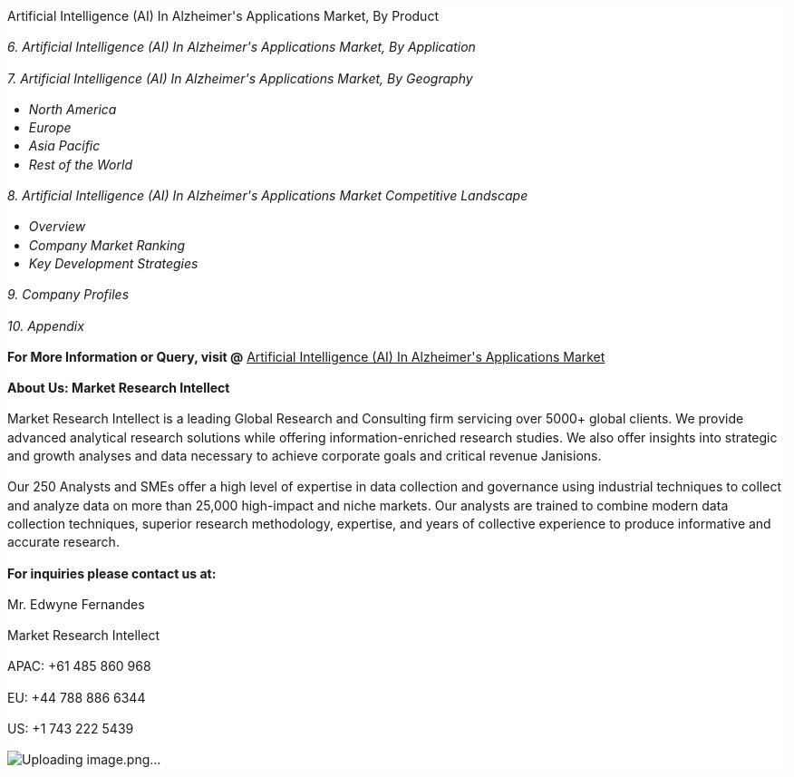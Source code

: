 Artificial Intelligence (AI) In Alzheimer's Applications Market, By Product</span></em></p><p><em><span class="font-[700]">6. Artificial Intelligence (AI) In Alzheimer's Applications Market, By Application</span></em></p><p><em><span class="font-[700]">7. Artificial Intelligence (AI) In Alzheimer's Applications Market, By Geography</span></em></p><ul><li><em><span class="">North America</span></em></li><li><em><span class="">Europe</span></em></li><li><em><span class="">Asia Pacific</span></em></li><li><em><span class="">Rest of the World</span></em></li></ul><p><em><span class="font-[700]">8. Artificial Intelligence (AI) In Alzheimer's Applications Market Competitive Landscape</span></em></p><ul><li><em><span class="">Overview</span></em></li><li><em><span class="">Company Market Ranking</span></em></li><li><em><span class="">Key Development Strategies</span></em></li></ul><p><em><span class="font-[700]">9. Company Profiles</span></em></p><p><em><span class="font-[700]">10. Appendix</span></em></p><p><span class="font-[700]"><strong>For More Information or Query, visit&nbsp;@</strong>&nbsp;</span><span class="font-[700]"><a href="https://www.marketresearchintellect.com/product/artificial-intelligence-ai-in-alzheimer-s-applications-market/?utm_source=Linkedin&utm_medium=865" target="_blank" data-tracking-control-name="article-ssr-frontend-pulse_little-text-block" data-tracking-will-navigate="" data-test-link="">Artificial Intelligence (AI) In Alzheimer's Applications Market</a></span></p><p><strong><span class="font-[700]">About Us: Market Research Intellect</span></strong></p><p><span class="">Market Research Intellect is a leading Global Research and Consulting firm servicing over 5000+ global clients. We provide advanced analytical research solutions while offering information-enriched research studies.&nbsp;</span>We also offer insights into strategic and growth analyses and data necessary to achieve corporate goals and critical revenue Janisions.</p><p><span class="">Our 250 Analysts and SMEs offer a high level of expertise in data collection and governance using industrial techniques to collect and analyze data on more than 25,000 high-impact and niche markets. Our analysts are trained to combine modern data collection techniques, superior research methodology, expertise, and years of collective experience to produce informative and accurate research.</span></p><p><strong>For inquiries please contact us at:</strong></p><p>Mr. Edwyne Fernandes</p><p>Market Research Intellect</p><p>APAC: +61 485 860 968</p><p>EU: +44 788 886 6344</p><p>US: +1 743 222 5439</p>
![Uploading image.png…]()
